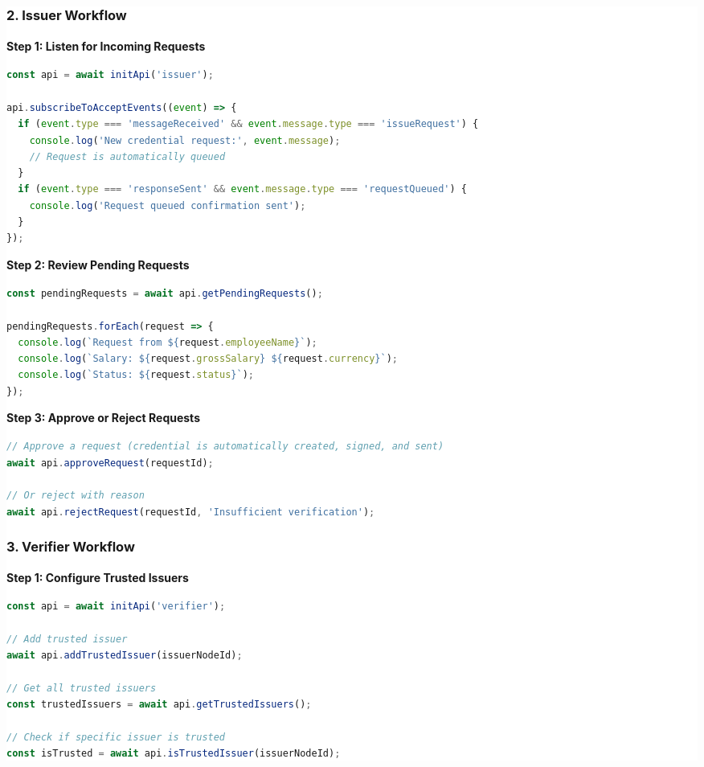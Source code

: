 ### 2. Issuer Workflow

**Step 1: Listen for Incoming Requests**

```typescript
const api = await initApi('issuer');

api.subscribeToAcceptEvents((event) => {
  if (event.type === 'messageReceived' && event.message.type === 'issueRequest') {
    console.log('New credential request:', event.message);
    // Request is automatically queued
  }
  if (event.type === 'responseSent' && event.message.type === 'requestQueued') {
    console.log('Request queued confirmation sent');
  }
});
```

**Step 2: Review Pending Requests**

```typescript
const pendingRequests = await api.getPendingRequests();

pendingRequests.forEach(request => {
  console.log(`Request from ${request.employeeName}`);
  console.log(`Salary: ${request.grossSalary} ${request.currency}`);
  console.log(`Status: ${request.status}`);
});
```

**Step 3: Approve or Reject Requests**

```typescript
// Approve a request (credential is automatically created, signed, and sent)
await api.approveRequest(requestId);

// Or reject with reason
await api.rejectRequest(requestId, 'Insufficient verification');
```

### 3. Verifier Workflow

**Step 1: Configure Trusted Issuers**

```typescript
const api = await initApi('verifier');

// Add trusted issuer
await api.addTrustedIssuer(issuerNodeId);

// Get all trusted issuers
const trustedIssuers = await api.getTrustedIssuers();

// Check if specific issuer is trusted
const isTrusted = await api.isTrustedIssuer(issuerNodeId);
```
